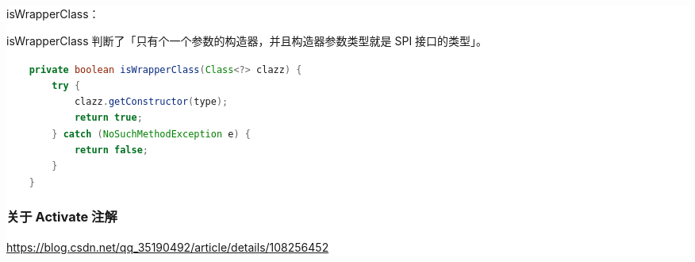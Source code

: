 isWrapperClass：

isWrapperClass 判断了「只有个一个参数的构造器，并且构造器参数类型就是 SPI 接口的类型」。

```java
    private boolean isWrapperClass(Class<?> clazz) {
        try {
            clazz.getConstructor(type);
            return true;
        } catch (NoSuchMethodException e) {
            return false;
        }
    }
```

### 关于 Activate 注解

https://blog.csdn.net/qq_35190492/article/details/108256452